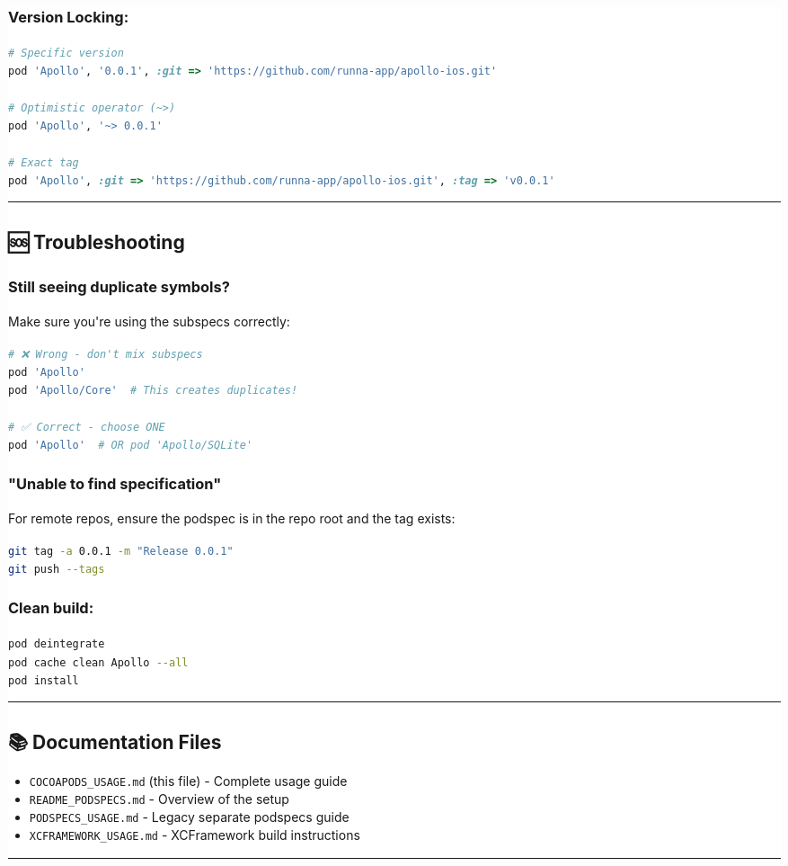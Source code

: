 ### Version Locking:

```ruby
# Specific version
pod 'Apollo', '0.0.1', :git => 'https://github.com/runna-app/apollo-ios.git'

# Optimistic operator (~>)
pod 'Apollo', '~> 0.0.1'

# Exact tag
pod 'Apollo', :git => 'https://github.com/runna-app/apollo-ios.git', :tag => 'v0.0.1'
```

---

## 🆘 Troubleshooting

### Still seeing duplicate symbols?

Make sure you're using the subspecs correctly:

```ruby
# ❌ Wrong - don't mix subspecs
pod 'Apollo'
pod 'Apollo/Core'  # This creates duplicates!

# ✅ Correct - choose ONE
pod 'Apollo'  # OR pod 'Apollo/SQLite'
```

### "Unable to find specification"

For remote repos, ensure the podspec is in the repo root and the tag exists:
```bash
git tag -a 0.0.1 -m "Release 0.0.1"
git push --tags
```

### Clean build:

```bash
pod deintegrate
pod cache clean Apollo --all
pod install
```

---

## 📚 Documentation Files

- `COCOAPODS_USAGE.md` (this file) - Complete usage guide
- `README_PODSPECS.md` - Overview of the setup
- `PODSPECS_USAGE.md` - Legacy separate podspecs guide
- `XCFRAMEWORK_USAGE.md` - XCFramework build instructions

---